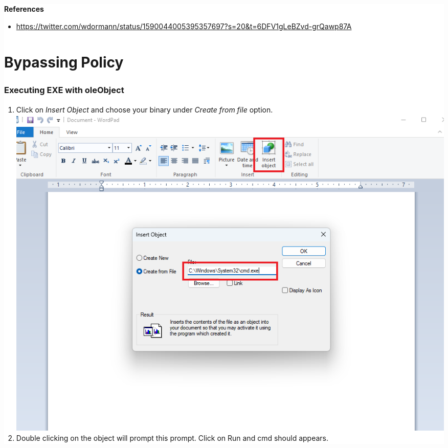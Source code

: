 **References**
- https://twitter.com/wdormann/status/1590044005395357697?s=20&t=6DFV1gLeBZvd-grQawp87A

# Bypassing Policy

### Executing EXE with oleObject
1. Click on *Insert Object* and choose your binary under *Create from file* option.
![](src/Pasted%20image%2020221201224938.png)
2. Double clicking on the object will prompt this prompt. Click on Run and cmd should appears.